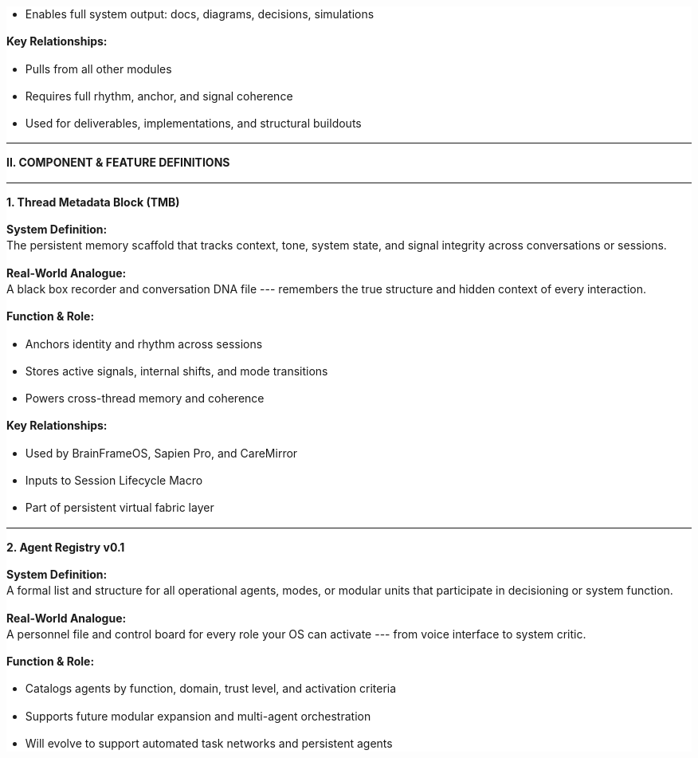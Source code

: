 - Enables full system output: docs, diagrams, decisions, simulations

**Key Relationships:**

- Pulls from all other modules

- Requires full rhythm, anchor, and signal coherence

- Used for deliverables, implementations, and structural buildouts

------------------------------------------------------------------------

**II. COMPONENT & FEATURE DEFINITIONS**

------------------------------------------------------------------------

**1. Thread Metadata Block (TMB)**

**System Definition:**\
The persistent memory scaffold that tracks context, tone, system state,
and signal integrity across conversations or sessions.

**Real-World Analogue:**\
A black box recorder and conversation DNA file --- remembers the true
structure and hidden context of every interaction.

**Function & Role:**

- Anchors identity and rhythm across sessions

- Stores active signals, internal shifts, and mode transitions

- Powers cross-thread memory and coherence

**Key Relationships:**

- Used by BrainFrameOS, Sapien Pro, and CareMirror

- Inputs to Session Lifecycle Macro

- Part of persistent virtual fabric layer

------------------------------------------------------------------------

**2. Agent Registry v0.1**

**System Definition:**\
A formal list and structure for all operational agents, modes, or
modular units that participate in decisioning or system function.

**Real-World Analogue:**\
A personnel file and control board for every role your OS can activate
--- from voice interface to system critic.

**Function & Role:**

- Catalogs agents by function, domain, trust level, and activation
  criteria

- Supports future modular expansion and multi-agent orchestration

- Will evolve to support automated task networks and persistent agents
